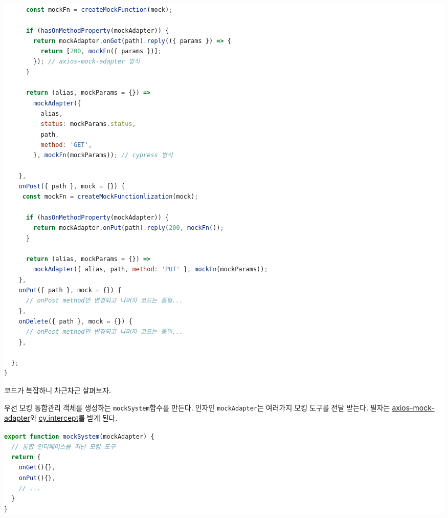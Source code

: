 ```javascript
      const mockFn = createMockFunction(mock);

      if (hasOnMethodProperty(mockAdapter)) {
        return mockAdapter.onGet(path).reply(({ params }) => {
          return [200, mockFn({ params })];
        }); // axios-mock-adapter 방식 
      }

      return (alias, mockParams = {}) =>
        mockAdapter({ 
          alias, 
          status: mockParams.status, 
          path, 
          method: 'GET', 
        }, mockFn(mockParams)); // cypress 방식

    },
    onPost({ path }, mock = {}) {
     const mockFn = createMockFunctionlization(mock);

      if (hasOnMethodProperty(mockAdapter)) {
        return mockAdapter.onPut(path).reply(200, mockFn());
      }

      return (alias, mockParams = {}) =>
        mockAdapter({ alias, path, method: 'PUT' }, mockFn(mockParams));
    },
    onPut({ path }, mock = {}) {
      // onPost method만 변경되고 나머지 코드는 동일...
    },
    onDelete({ path }, mock = {}) {
      // onPost method만 변경되고 나머지 코드는 동일...
    },

  };
}
```

코드가 복잡하니 차근차근 살펴보자.

우선 모킹 통합관리 객체를 생성하는 `mockSystem`함수를 만든다. 인자인 `mockAdapter`는 여러가지 모킹 도구를 전달 받는다. 필자는 [axios-mock-adapter](https://github.com/ctimmerm/axios-mock-adapter)와 [cy.intercept](https://docs.cypress.io/api/commands/intercept.html#Comparison-to-cy-route)를 받게 된다.

```javascript
export function mockSystem(mockAdapter) {
  // 통합 인터페이스를 지닌 모킹 도구
  return {
    onGet(){},
    onPut(){},
    // ...
  }
}
```
